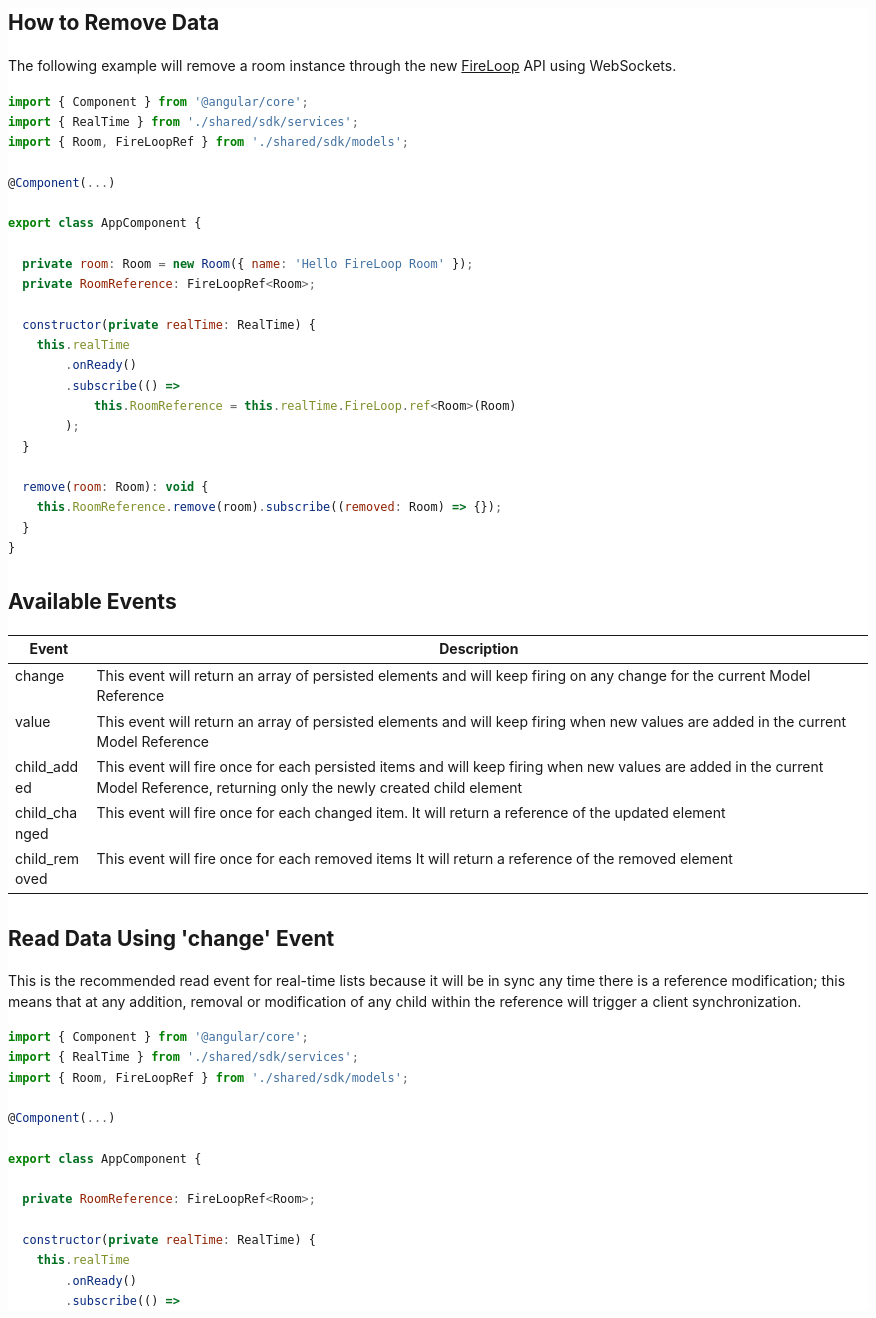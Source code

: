 ## How to Remove Data
The following example will remove a room instance through the new [FireLoop] API using WebSockets.

````js
import { Component } from '@angular/core';
import { RealTime } from './shared/sdk/services';
import { Room, FireLoopRef } from './shared/sdk/models';

@Component(...)

export class AppComponent {

  private room: Room = new Room({ name: 'Hello FireLoop Room' });
  private RoomReference: FireLoopRef<Room>;

  constructor(private realTime: RealTime) {
    this.realTime
        .onReady()
        .subscribe(() =>
            this.RoomReference = this.realTime.FireLoop.ref<Room>(Room)
        );
  }
  
  remove(room: Room): void {
    this.RoomReference.remove(room).subscribe((removed: Room) => {});
  }
}
````

## Available Events

| Event | Description |
|-------|-------------|
| change | This event will return an array of persisted elements and will keep firing on any change for the current Model Reference        |
| value | This event will return an array of persisted elements and will keep firing when new values are added in the current Model Reference        |
|  child_added     |  This event will fire once for each persisted items and will keep firing when new values are added in the current Model Reference, returning only the newly created child element           |
| child_changed   | This event will fire once for each changed item. It will return a reference of the updated element  |
| child_removed   | This event will fire once for each removed items It will return a reference of the removed element  |


## Read Data Using 'change' Event
This is the recommended read event for real-time lists because it will be in sync any time there is a reference modification; this means that at any addition, removal or modification of any child within the reference will trigger a client synchronization.

````js
import { Component } from '@angular/core';
import { RealTime } from './shared/sdk/services';
import { Room, FireLoopRef } from './shared/sdk/models';

@Component(...)

export class AppComponent {

  private RoomReference: FireLoopRef<Room>;

  constructor(private realTime: RealTime) {
    this.realTime
        .onReady()
        .subscribe(() =>
````

[NodeJS]: http://nodejs.org
[Horizon]: http://horizon.io/
[FireLoop]: http://fireloop.io
[FireLoop.io]: http://fireloop.io
[FireBase]: https://firebase.google.com/
[Google's FireBase]: https://firebase.google.com/
[Angular 2]: http://angular.io
[LoopBack]: http://loopback.io
[IBM's StrongLoop LoopBack]: http://loopback.io
[LoopBack SDK Builder]: http://github.com/mean-expert-official/loopback-sdk-builder
[loopback-sdk-angular]: http://npmjs.org/package/loopback-sdk-angular
[loopback-component-pubsub]: http://npmjs.org/package/loopback-component-pubsub
[LoopBack Component Real-Time]: http://github.com/mean-expert-official/loopback-component-realtime
[create an application]: https://github.com/mean-expert-official/fireloop.io/wiki/Creating-Client-Applications
[software development kit]: https://github.com/mean-expert-official/fireloop.io/wiki/Creating-Client-SDK
